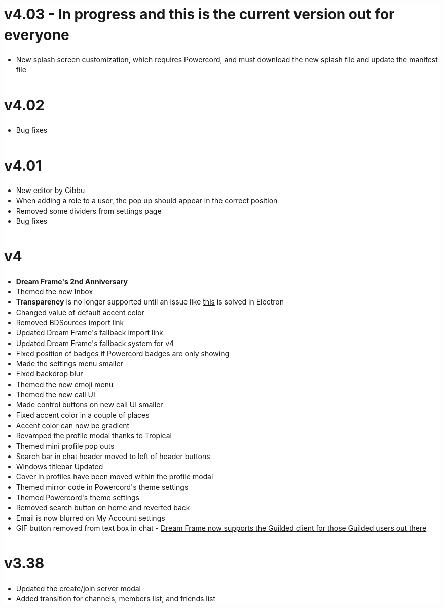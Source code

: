 # v4.03 - In progress and this is the current version out for everyone
 - New splash screen customization, which requires Powercord, and must download the new splash file and update the manifest file
# v4.02
 - Bug fixes
# v4.01
 - [New editor by Gibbu](https://gibbu.me/editor/dreamframe)
 - When adding a role to a user, the pop up should appear in the correct position
 - Removed some dividers from settings page
 - Bug fixes
# v4
 - **Dream Frame's 2nd Anniversary**
 - Themed the new Inbox
 - **Transparency** is no longer supported until an issue like [this](https://github.com/AryToNeX/Glasscord/issues/17) is solved in Electron
 - Changed value of default accent color
 - Removed BDSources import link
 - Updated Dream Frame's fallback [import link](https://dream-frame.github.io/fallback/fallback.css)
 - Updated Dream Frame's fallback system for v4
 - Fixed position of badges if Powercord badges are only showing
 - Made the settings menu smaller
 - Fixed backdrop blur
 - Themed the new emoji menu
 - Themed the new call UI
 - Made control buttons on new call UI smaller
 - Fixed accent color in a couple of places
 - Accent color can now be gradient
 - Revamped the profile modal thanks to Tropical
 - Themed mini profile pop outs
 - Search bar in chat header moved to left of header buttons
 - Windows titlebar Updated
 - Cover in profiles have been moved within the profile modal
 - Themed mirror code in Powercord's theme settings
 - Themed Powercord's theme settings
 - Removed search button on home and reverted back
 - Email is now blurred on My Account settings
 - GIF button removed from text box in chat - [Dream Frame now supports the Guilded client for those Guilded users out there](https://korbsstudio.com/DreamFrame/guilded/)

# v3.38
 - Updated the create/join server modal
 - Added transition for channels, members list, and friends list
